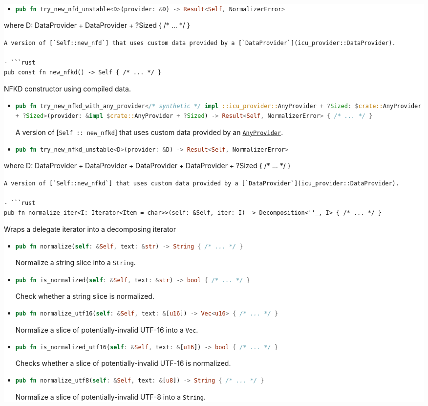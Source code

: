 - ```rust
  pub fn try_new_nfd_unstable<D>(provider: &D) -> Result<Self, NormalizerError>
where
    D: DataProvider<CanonicalDecompositionDataV1Marker> + DataProvider<CanonicalDecompositionTablesV1Marker> + ?Sized { /* ... */ }
  ```
  A version of [`Self::new_nfd`] that uses custom data provided by a [`DataProvider`](icu_provider::DataProvider).

- ```rust
  pub const fn new_nfkd() -> Self { /* ... */ }
  ```
  NFKD constructor using compiled data.

- ```rust
  pub fn try_new_nfkd_with_any_provider</* synthetic */ impl ::icu_provider::AnyProvider + ?Sized: $crate::AnyProvider + ?Sized>(provider: &impl $crate::AnyProvider + ?Sized) -> Result<Self, NormalizerError> { /* ... */ }
  ```
  A version of [`Self :: new_nfkd`] that uses custom data provided by an [`AnyProvider`](icu_provider::AnyProvider).

- ```rust
  pub fn try_new_nfkd_unstable<D>(provider: &D) -> Result<Self, NormalizerError>
where
    D: DataProvider<CanonicalDecompositionDataV1Marker> + DataProvider<CompatibilityDecompositionSupplementV1Marker> + DataProvider<CanonicalDecompositionTablesV1Marker> + DataProvider<CompatibilityDecompositionTablesV1Marker> + ?Sized { /* ... */ }
  ```
  A version of [`Self::new_nfkd`] that uses custom data provided by a [`DataProvider`](icu_provider::DataProvider).

- ```rust
  pub fn normalize_iter<I: Iterator<Item = char>>(self: &Self, iter: I) -> Decomposition<''_, I> { /* ... */ }
  ```
  Wraps a delegate iterator into a decomposing iterator

- ```rust
  pub fn normalize(self: &Self, text: &str) -> String { /* ... */ }
  ```
  Normalize a string slice into a `String`.

- ```rust
  pub fn is_normalized(self: &Self, text: &str) -> bool { /* ... */ }
  ```
  Check whether a string slice is normalized.

- ```rust
  pub fn normalize_utf16(self: &Self, text: &[u16]) -> Vec<u16> { /* ... */ }
  ```
  Normalize a slice of potentially-invalid UTF-16 into a `Vec`.

- ```rust
  pub fn is_normalized_utf16(self: &Self, text: &[u16]) -> bool { /* ... */ }
  ```
  Checks whether a slice of potentially-invalid UTF-16 is normalized.

- ```rust
  pub fn normalize_utf8(self: &Self, text: &[u8]) -> String { /* ... */ }
  ```
  Normalize a slice of potentially-invalid UTF-8 into a `String`.

